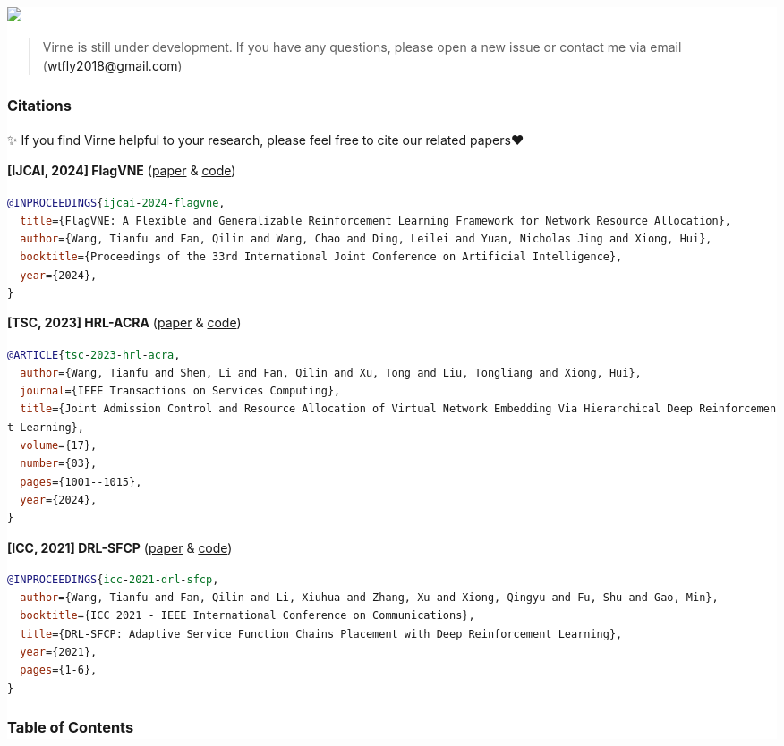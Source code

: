 ![](resource/figures/workflow.jpg)

> Virne is still under development. If you have any questions, please open a new issue or contact me via email (wtfly2018@gmail.com)

### Citations

:sparkles: If you find Virne helpful to your research, please feel free to cite our related papers:heart:

**[IJCAI, 2024] FlagVNE** ([paper](https://arxiv.org/pdf/2404.12633) & [code](https://github.com/GeminiLight/flag-vne))

```bibtex
@INPROCEEDINGS{ijcai-2024-flagvne,
  title={FlagVNE: A Flexible and Generalizable Reinforcement Learning Framework for Network Resource Allocation},
  author={Wang, Tianfu and Fan, Qilin and Wang, Chao and Ding, Leilei and Yuan, Nicholas Jing and Xiong, Hui},
  booktitle={Proceedings of the 33rd International Joint Conference on Artificial Intelligence},
  year={2024},
}
```

**[TSC, 2023] HRL-ACRA** ([paper](https://arxiv.org/pdf/2406.17334) & [code](https://github.com/GeminiLight/hrl-acra))

```bibtex
@ARTICLE{tsc-2023-hrl-acra,
  author={Wang, Tianfu and Shen, Li and Fan, Qilin and Xu, Tong and Liu, Tongliang and Xiong, Hui},
  journal={IEEE Transactions on Services Computing},
  title={Joint Admission Control and Resource Allocation of Virtual Network Embedding Via Hierarchical Deep Reinforcement Learning},
  volume={17},
  number={03},
  pages={1001--1015},
  year={2024},
}
```

**[ICC, 2021] DRL-SFCP** ([paper](https://ieeexplore.ieee.org/document/9500964) & [code](https://github.com/GeminiLight/drl-sfcp))

```bibtex
@INPROCEEDINGS{icc-2021-drl-sfcp,
  author={Wang, Tianfu and Fan, Qilin and Li, Xiuhua and Zhang, Xu and Xiong, Qingyu and Fu, Shu and Gao, Min},
  booktitle={ICC 2021 - IEEE International Conference on Communications}, 
  title={DRL-SFCP: Adaptive Service Function Chains Placement with Deep Reinforcement Learning}, 
  year={2021},
  pages={1-6},
}
```

### Table of Contents

